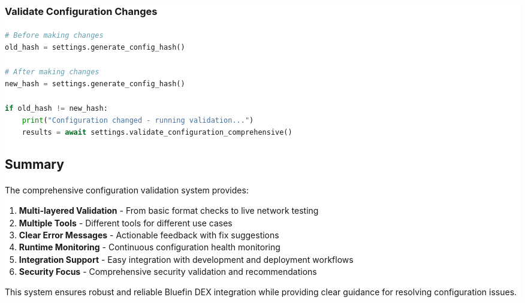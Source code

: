 ### Validate Configuration Changes

```python
# Before making changes
old_hash = settings.generate_config_hash()

# After making changes
new_hash = settings.generate_config_hash()

if old_hash != new_hash:
    print("Configuration changed - running validation...")
    results = await settings.validate_configuration_comprehensive()
```

## Summary

The comprehensive configuration validation system provides:

1. **Multi-layered Validation** - From basic format checks to live network testing
2. **Multiple Tools** - Different tools for different use cases
3. **Clear Error Messages** - Actionable feedback with fix suggestions
4. **Runtime Monitoring** - Continuous configuration health monitoring
5. **Integration Support** - Easy integration with development and deployment workflows
6. **Security Focus** - Comprehensive security validation and recommendations

This system ensures robust and reliable Bluefin DEX integration while providing clear guidance for resolving configuration issues.